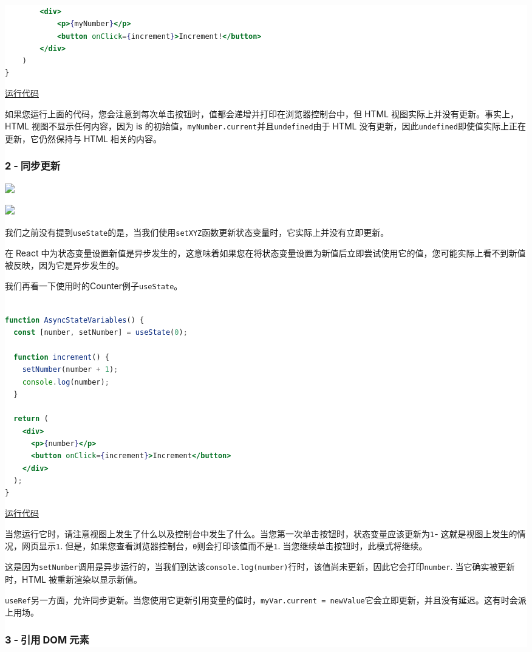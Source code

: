```jsx
        <div>
            <p>{myNumber}</p>
            <button onClick={increment}>Increment!</button>
        </div>
    )
}
```

[运行代码](https://codesandbox.io/s/small-paper-9ecbfp?file=/src/App.js)

如果您运行上面的代码，您会注意到每次单击按钮时，值都会递增并打印在浏览器控制台中，但 HTML 视图实际上并没有更新。事实上，HTML 视图不显示任何内容，因为 is 的初始值，`myNumber.current`并且`undefined`由于 HTML 没有更新，因此`undefined`即使值实际上正在更新，它仍然保持与 HTML 相关的内容。

### 2 - 同步更新

![](https://hicoldcat.oss-cn-hangzhou.aliyuncs.com/img/20220703170339.png)

![](https://hicoldcat.oss-cn-hangzhou.aliyuncs.com/img/20220703170410.png)

我们之前没有提到`useState`的是，当我们使用`setXYZ`函数更新状态变量时，它实际上并没有立即更新。

在 React 中为状态变量设置新值是异步发生的，这意味着如果您在将状态变量设置为新值后立即尝试使用它的值，您可能实际上看不到新值被反映，因为它是异步发生的。

我们再看一下使用时的Counter例子`useState`。

```jsx

function AsyncStateVariables() {
  const [number, setNumber] = useState(0);

  function increment() {
    setNumber(number + 1);
    console.log(number);
  }

  return (
    <div>
      <p>{number}</p>
      <button onClick={increment}>Increment</button>
    </div>
  );
}
```

[运行代码](https://codesandbox.io/s/reverent-lichterman-k4n448?file=/src/App.js)

当您运行它时，请注意视图上发生了什么以及控制台中发生了什么。当您第一次单击按钮时，状态变量应该更新为`1`- 这就是视图上发生的情况，网页显示`1`. 但是，如果您查看浏览器控制台，`0`则会打印该值而不是`1`. 当您继续单击按钮时，此模式将继续。

这是因为`setNumber`调用是异步运行的，当我们到达该`console.log(number)`行时，该值尚未更新，因此它会打印`number`. 当它确实被更新时，HTML 被重新渲染以显示新值。

`useRef`另一方面，允许同步更新。当您使用它更新引用变量的值时，`myVar.current = newValue`它会立即更新，并且没有延迟。这有时会派上用场。

### 3 - 引用 DOM 元素
